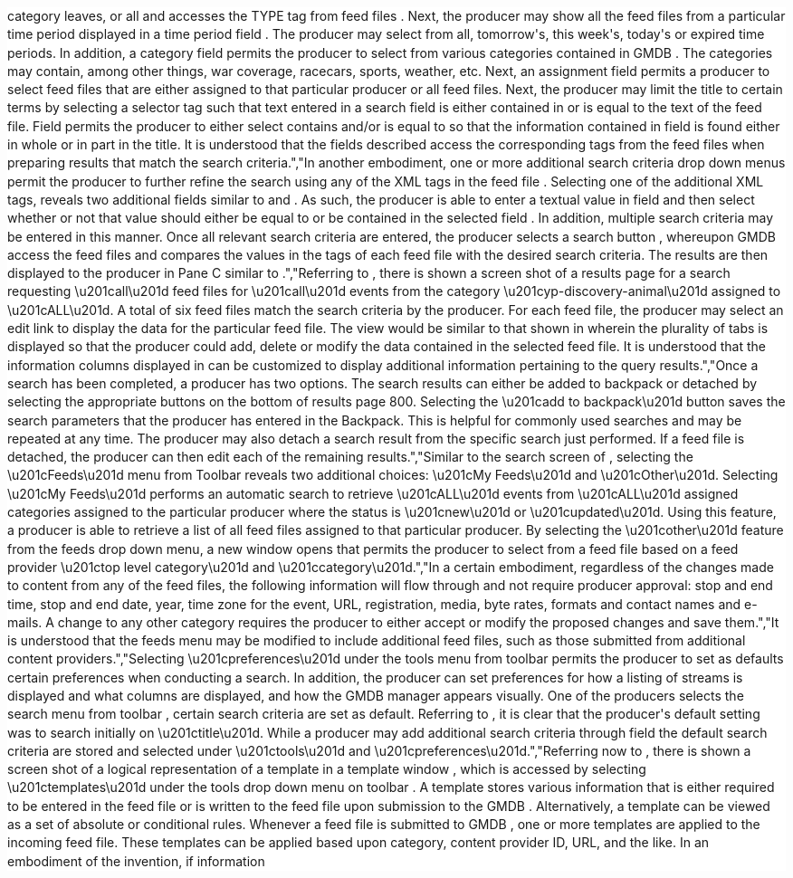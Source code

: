 category leaves, or all and accesses the TYPE tag from feed files . Next, the producer may show all the feed files from a particular time period displayed in a time period field . The producer may select from all, tomorrow's, this week's, today's or expired time periods. In addition, a category field  permits the producer to select from various categories contained in GMDB . The categories may contain, among other things, war coverage, racecars, sports, weather, etc. Next, an assignment field  permits a producer to select feed files that are either assigned to that particular producer or all feed files. Next, the producer may limit the title to certain terms by selecting a selector tag  such that text entered in a search field  is either contained in or is equal to the text of the feed file. Field  permits the producer to either select contains and\/or is equal to so that the information contained in field  is found either in whole or in part in the title. It is understood that the fields described access the corresponding tags from the feed files  when preparing results that match the search criteria.","In another embodiment, one or more additional search criteria drop down menus  permit the producer to further refine the search using any of the XML tags in the feed file . Selecting one of the additional XML tags, reveals two additional fields similar to  and . As such, the producer is able to enter a textual value in field  and then select whether or not that value should either be equal to or be contained in the selected field . In addition, multiple search criteria may be entered in this manner. Once all relevant search criteria are entered, the producer selects a search button , whereupon GMDB access the feed files  and compares the values in the tags of each feed file with the desired search criteria. The results are then displayed to the producer  in Pane C similar to .","Referring to , there is shown a screen shot of a results page  for a search requesting \u201call\u201d feed files for \u201call\u201d events from the category \u201cyp-discovery-animal\u201d assigned to \u201cALL\u201d. A total of six feed files match the search criteria by the producer. For each feed file, the producer may select an edit link  to display the data for the particular feed file. The view would be similar to that shown in  wherein the plurality of tabs is displayed so that the producer could add, delete or modify the data contained in the selected feed file. It is understood that the information columns displayed in  can be customized to display additional information pertaining to the query results.","Once a search has been completed, a producer has two options. The search results can either be added to backpack or detached by selecting the appropriate buttons on the bottom of results page 800. Selecting the \u201cadd to backpack\u201d button saves the search parameters that the producer has entered in the Backpack. This is helpful for commonly used searches and may be repeated at any time. The producer may also detach a search result from the specific search just performed. If a feed file is detached, the producer can then edit each of the remaining results.","Similar to the search screen of , selecting the \u201cFeeds\u201d menu from Toolbar  reveals two additional choices: \u201cMy Feeds\u201d and \u201cOther\u201d. Selecting \u201cMy Feeds\u201d performs an automatic search to retrieve \u201cALL\u201d events from \u201cALL\u201d assigned categories assigned to the particular producer where the status is \u201cnew\u201d or \u201cupdated\u201d. Using this feature, a producer is able to retrieve a list of all feed files assigned to that particular producer. By selecting the \u201cother\u201d feature from the feeds drop down menu, a new window opens that permits the producer to select from a feed file based on a feed provider \u201ctop level category\u201d and \u201ccategory\u201d.","In a certain embodiment, regardless of the changes made to content from any of the feed files, the following information will flow through and not require producer  approval: stop and end time, stop and end date, year, time zone for the event, URL, registration, media, byte rates, formats and contact names and e-mails. A change to any other category requires the producer  to either accept or modify the proposed changes and save them.","It is understood that the feeds menu may be modified to include additional feed files, such as those submitted from additional content providers.","Selecting \u201cpreferences\u201d under the tools menu from toolbar  permits the producer to set as defaults certain preferences when conducting a search. In addition, the producer  can set preferences for how a listing of streams is displayed and what columns are displayed, and how the GMDB manager appears visually. One of the producers selects the search menu from toolbar , certain search criteria are set as default. Referring to , it is clear that the producer's default setting was to search initially on \u201ctitle\u201d. While a producer may add additional search criteria through field  the default search criteria are stored and selected under \u201ctools\u201d and \u201cpreferences\u201d.","Referring now to , there is shown a screen shot of a logical representation of a template in a template window , which is accessed by selecting \u201ctemplates\u201d under the tools drop down menu on toolbar . A template stores various information that is either required to be entered in the feed file  or is written to the feed file  upon submission to the GMDB . Alternatively, a template can be viewed as a set of absolute or conditional rules. Whenever a feed file is submitted to GMDB , one or more templates are applied to the incoming feed file. These templates can be applied based upon category, content provider ID, URL, and the like. In an embodiment of the invention, if information